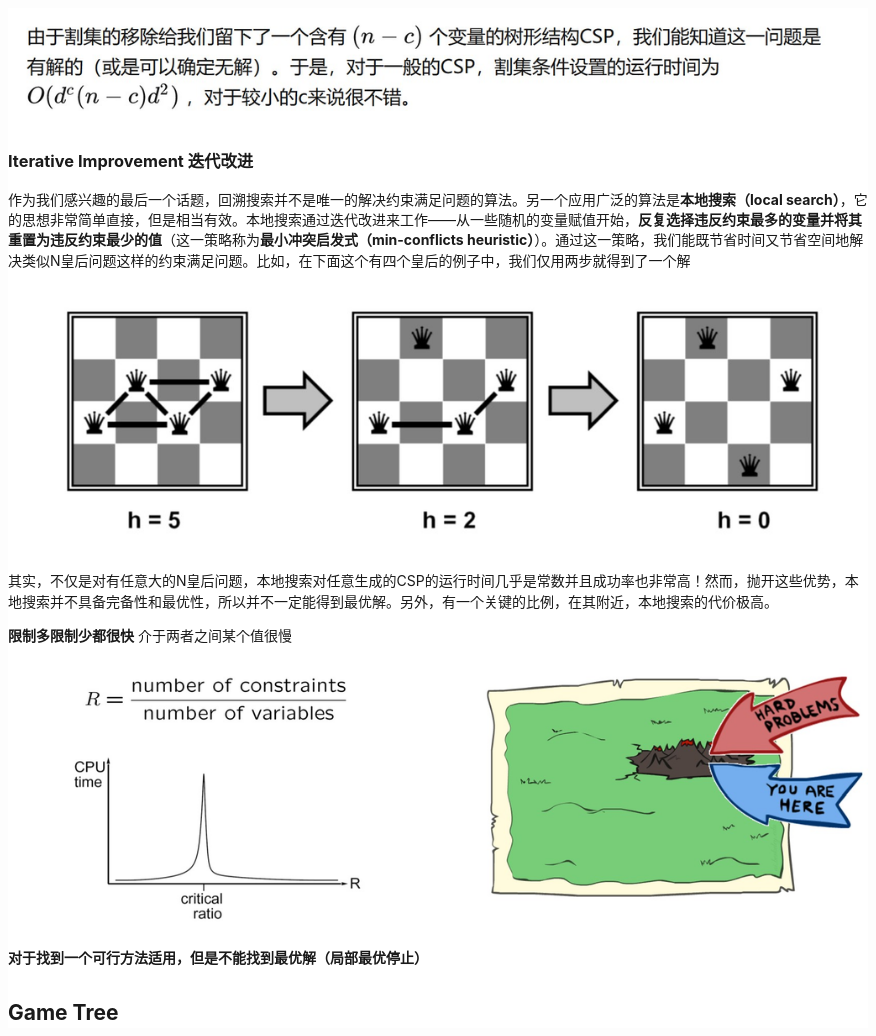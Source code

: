 ![](.\image\C19.jpg)

### Iterative Improvement 迭代改进

作为我们感兴趣的最后一个话题，回溯搜索并不是唯一的解决约束满足问题的算法。另一个应用广泛的算法是**本地搜索（local search）**，它的思想非常简单直接，但是相当有效。本地搜索通过迭代改进来工作——从一些随机的变量赋值开始，**反复选择违反约束最多的变量并将其重置为违反约束最少的值**（这一策略称为**最小冲突启发式（min-conflicts heuristic）**）。通过这一策略，我们能既节省时间又节省空间地解决类似N皇后问题这样的约束满足问题。比如，在下面这个有四个皇后的例子中，我们仅用两步就得到了一个解

![](.\image\C20.jpg)

其实，不仅是对有任意大的N皇后问题，本地搜索对任意生成的CSP的运行时间几乎是常数并且成功率也非常高！然而，抛开这些优势，本地搜索并不具备完备性和最优性，所以并不一定能得到最优解。另外，有一个关键的比例，在其附近，本地搜索的代价极高。

**限制多限制少都很快** 介于两者之间某个值很慢

![](.\image\C21.jpg)

**对于找到一个可行方法适用，但是不能找到最优解（局部最优停止）**

## Game Tree
